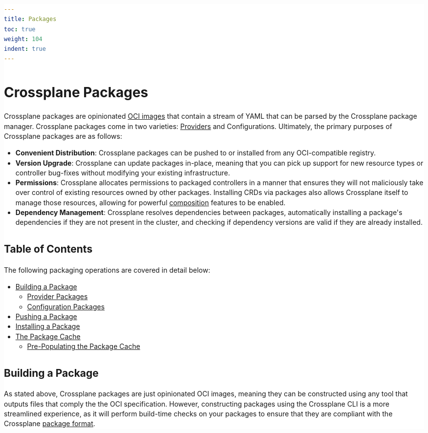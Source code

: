 ```yaml
---
title: Packages
toc: true
weight: 104
indent: true
---
```


# Crossplane Packages

Crossplane packages are opinionated [OCI images] that contain a stream of YAML
that can be parsed by the Crossplane package manager. Crossplane packages come
in two varieties: [Providers] and Configurations. Ultimately, the primary
purposes of Crossplane packages are as follows:

- **Convenient Distribution**: Crossplane packages can be pushed to or installed
  from any OCI-compatible registry.
- **Version Upgrade**: Crossplane can update packages in-place, meaning that you
  can pick up support for new resource types or controller bug-fixes without
  modifying your existing infrastructure.
- **Permissions**: Crossplane allocates permissions to packaged controllers in a
  manner that ensures they will not maliciously take over control of existing
  resources owned by other packages. Installing CRDs via packages also allows
  Crossplane itself to manage those resources, allowing for powerful
  [composition] features to be enabled.
- **Dependency Management**: Crossplane resolves dependencies between packages,
  automatically installing a package's dependencies if they are not present in
  the cluster, and checking if dependency versions are valid if they are already
  installed.

## Table of Contents

The following packaging operations are covered in detail below:

- [Building a Package](#building-a-package)
  - [Provider Packages](#provider-packages)
  - [Configuration Packages](#configuration-packages)
- [Pushing a Package](#pushing-a-package)
- [Installing a Package](#installing-a-package)
- [The Package Cache](#the-package-cache)
  - [Pre-Populating the Package Cache](#pre-populating-the-package-cache)

## Building a Package

As stated above, Crossplane packages are just opinionated OCI images, meaning
they can be constructed using any tool that outputs files that comply the the
OCI specification. However, constructing packages using the Crossplane CLI is a
more streamlined experience, as it will perform build-time checks on your
packages to ensure that they are compliant with the Crossplane [package format].


[OCI images]: https://github.com/opencontainers/image-spec
[Providers]: providers.md
[provider-docs]: https://doc.crds.dev/github.com/crossplane/crossplane/meta.pkg.crossplane.io/Provider/v1
[configuration-docs]: https://doc.crds.dev/github.com/crossplane/crossplane/meta.pkg.crossplane.io/Configuration/v1
[lock-api]: https://doc.crds.dev/github.com/crossplane/crossplane/pkg.crossplane.io/Lock/v1beta1
[getting-started-with-gcp]: https://github.com/crossplane/crossplane/tree/master/docs/snippets/package/gcp
[specification]: https://github.com/Masterminds/semver#basic-comparisons
[composition]: composition.md
[IAM Roles for Service Accounts]: https://docs.aws.amazon.com/eks/latest/userguide/iam-roles-for-service-accounts.html
[controller-config-docs]: https://doc.crds.dev/github.com/crossplane/crossplane/pkg.crossplane.io/ControllerConfig/v1alpha1
[package format]: https://github.com/crossplane/crossplane/blob/1aa83092172bdf0d2ed64754d33517c612ff7368/design/one-pager-package-format-v2.md
[provider-gcp]: https://github.com/crossplane/provider-gcp/tree/master/package
[emptyDir-volume]: https://kubernetes.io/docs/concepts/storage/volumes/#emptydir
[pvc]: https://kubernetes.io/docs/concepts/storage/volumes/#persistentvolumeclaim
[OCI registry]: https://github.com/opencontainers/distribution-spec
[pre-pulling images]: https://kubernetes.io/docs/concepts/containers/images/#pre-pulled-images